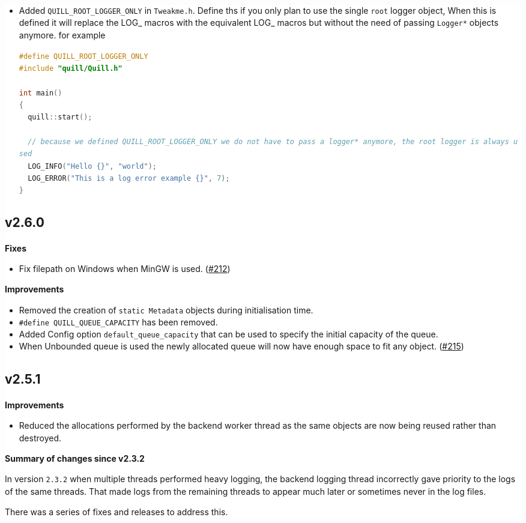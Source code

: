 - Added `QUILL_ROOT_LOGGER_ONLY` in `Tweakme.h`. Define ths if you only plan to use the single `root` logger object,
  When this is defined it will replace the LOG_ macros with the equivalent LOG_ macros but without the need of
  passing `Logger*` objects anymore.
  for example

  ```c++
  #define QUILL_ROOT_LOGGER_ONLY
  #include "quill/Quill.h"
  
  int main()
  {
    quill::start();
  
    // because we defined QUILL_ROOT_LOGGER_ONLY we do not have to pass a logger* anymore, the root logger is always used
    LOG_INFO("Hello {}", "world");
    LOG_ERROR("This is a log error example {}", 7);
  }
  ```

## v2.6.0

**Fixes**

- Fix filepath on Windows when MinGW is used. ([#212](https://github.com/odygrd/quill/pull/212))

**Improvements**

- Removed the creation of `static Metadata` objects during initialisation time.
- `#define QUILL_QUEUE_CAPACITY` has been removed.
- Added Config option `default_queue_capacity` that can be used to specify the initial capacity of the queue.
- When Unbounded queue is used the newly allocated queue will now have enough space to fit any
  object. ([#215](https://github.com/odygrd/quill/pull/215))

## v2.5.1

**Improvements**

- Reduced the allocations performed by the backend worker thread as the same objects are now being reused rather than
  destroyed.

**Summary of changes since v2.3.2**

In version `2.3.2` when multiple threads performed heavy logging, the backend logging thread incorrectly gave
priority to the logs of the same threads. That made logs from the remaining threads to appear much later or sometimes
never in the log files.

There was a series of fixes and releases to address this.

